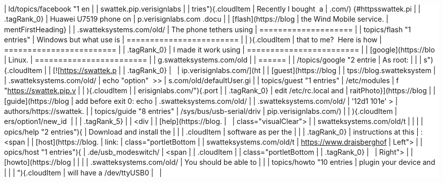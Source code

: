 | ld/topics/facebook "1 en |                          | swattek.pip.verisignlabs |
| tries"){.cloudItem       | Recently I bought  a     | .com/) {#httpsswattek.pi |
|     .tagRank_0}          | Huawei U7519 phone on    | p.verisignlabs.com .docu |
|     [flash](https://blog | the Wind Mobile service. | mentFirstHeading}        |
| .swatteksystems.com/old/ | The phone tethers using  |     ==================== |
| topics/flash "1 entries" | Windows but what use is  | ======================== |
| ){.cloudItem             | that to me?  Here is how | ======================== |
|     .tagRank_0}          | I made it work using     | ======================== |
|     [google](https://blo | Linux.                   | ======================== |
| g.swatteksystems.com/old |                          | ======                   |
| /topics/google "2 entrie | As root:                 |                          |
| s"){.cloudItem           |                          |     [![https://swattek.p |
|     .tagRank_0}          |                          | ip.verisignlabs.com/](ht |
|     [guest](https://blog |                          | tps://blog.swatteksystem |
| .swatteksystems.com/old/ | echo "option"  &gt;&gt;  | s.com/old/defaultUser.gi |
| topics/guest "1 entries" | /etc/modules             | f "https://swattek.pip.v |
| ){.cloudItem             |                          | erisignlabs.com/"){.port |
|     .tagRank_0}          | edit /etc/rc.local and   | raitPhoto}](https://blog |
|     [guide](https://blog | add before exit 0: echo  | .swatteksystems.com/old/ |
| .swatteksystems.com/old/ | '12d1 101e' &gt;         | authors/https://swattek. |
| topics/guide "8 entries" | /sys/bus/usb-serial/driv | pip.verisignlabs.com/)   |
| ){.cloudItem             | ers/option1/new\_id      |                          |
|     .tagRank_5}          |                          |     <div                 |
|     [help](https://blog. |                          |     class="visualClear"> |
| swatteksystems.com/old/t |                          |                          |
| opics/help "2 entries"){ | Download and install the |     </div>               |
| .cloudItem               | software as per the      |                          |
|     .tagRank_0}          | instructions at this     | :   <span                |
|     [host](https://blog. | link:                    |     class="portletBottom |
| swatteksystems.com/old/t | https://www.draisberghof | Left"></span>            |
| opics/host "1 entries"){ | .de/usb\_modeswitch/     |     <span                |
| .cloudItem               |                          |     class="portletBottom |
|     .tagRank_0}          |                          | Right"></span>           |
|     [howto](https://blog |                          |                          |
| .swatteksystems.com/old/ | You should be able to    | </div>                   |
| topics/howto "10 entries | plugin your device and   |                          |
| "){.cloudItem            | will have a /dev/ttyUSB0 |                          |